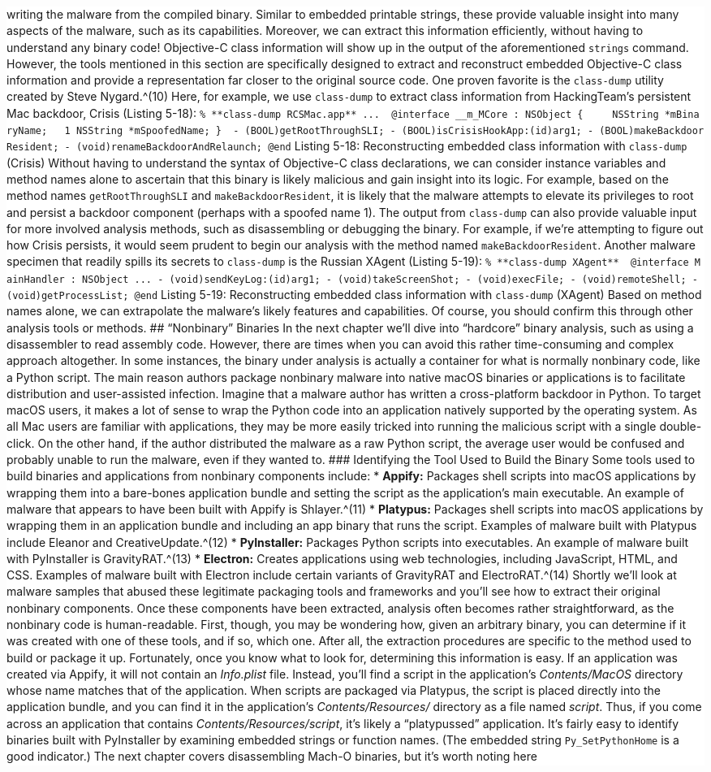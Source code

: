 writing the malware from the compiled binary. Similar to embedded printable strings, these provide valuable insight into many aspects of the malware, such as its capabilities. Moreover, we can extract this information efficiently, without having to understand any binary code!    Objective-C class information will show up in the output of the aforementioned `strings` command. However, the tools mentioned in this section are specifically designed to extract and reconstruct embedded Objective-C class information and provide a representation far closer to the original source code. One proven favorite is the `class-dump` utility created by Steve Nygard.^(10) Here, for example, we use `class-dump` to extract class information from HackingTeam’s persistent Mac backdoor, Crisis (Listing 5-18):    ``` % **class-dump RCSMac.app** ...  @interface __m_MCore : NSObject {     NSString *mBinaryName;   1 NSString *mSpoofedName; }  - (BOOL)getRootThroughSLI; - (BOOL)isCrisisHookApp:(id)arg1; - (BOOL)makeBackdoorResident; - (void)renameBackdoorAndRelaunch; @end ```    Listing 5-18: Reconstructing embedded class information with `class-dump` (Crisis)    Without having to understand the syntax of Objective-C class declarations, we can consider instance variables and method names alone to ascertain that this binary is likely malicious and gain insight into its logic. For example, based on the method names `getRootThroughSLI` and `makeBackdoorResident`, it is likely that the malware attempts to elevate its privileges to root and persist a backdoor component (perhaps with a spoofed name 1).    The output from `class-dump` can also provide valuable input for more involved analysis methods, such as disassembling or debugging the binary. For example, if we’re attempting to figure out how Crisis persists, it would seem prudent to begin our analysis with the method named `makeBackdoorResident`.    Another malware specimen that readily spills its secrets to `class-dump` is the Russian XAgent (Listing 5-19):    ``` % **class-dump XAgent**  @interface MainHandler : NSObject ... - (void)sendKeyLog:(id)arg1; - (void)takeScreenShot; - (void)execFile; - (void)remoteShell; - (void)getProcessList; @end ```    Listing 5-19: Reconstructing embedded class information with `class-dump` (XAgent)    Based on method names alone, we can extrapolate the malware’s likely features and capabilities. Of course, you should confirm this through other analysis tools or methods.    ## “Nonbinary” Binaries    In the next chapter we’ll dive into “hardcore” binary analysis, such as using a disassembler to read assembly code. However, there are times when you can avoid this rather time-consuming and complex approach altogether. In some instances, the binary under analysis is actually a container for what is normally nonbinary code, like a Python script.    The main reason authors package nonbinary malware into native macOS binaries or applications is to facilitate distribution and user-assisted infection. Imagine that a malware author has written a cross-platform backdoor in Python. To target macOS users, it makes a lot of sense to wrap the Python code into an application natively supported by the operating system. As all Mac users are familiar with applications, they may be more easily tricked into running the malicious script with a single double-click. On the other hand, if the author distributed the malware as a raw Python script, the average user would be confused and probably unable to run the malware, even if they wanted to.    ### Identifying the Tool Used to Build the Binary    Some tools used to build binaries and applications from nonbinary components include:    *   **Appify:** Packages shell scripts into macOS applications by wrapping them into a bare-bones application bundle and setting the script as the application’s main executable. An example of malware that appears to have been built with Appify is Shlayer.^(11) *   **Platypus:** Packages shell scripts into macOS applications by wrapping them in an application bundle and including an app binary that runs the script. Examples of malware built with Platypus include Eleanor and CreativeUpdate.^(12) *   **PyInstaller:** Packages Python scripts into executables. An example of malware built with PyInstaller is GravityRAT.^(13) *   **Electron:** Creates applications using web technologies, including JavaScript, HTML, and CSS. Examples of malware built with Electron include certain variants of GravityRAT and ElectroRAT.^(14)    Shortly we’ll look at malware samples that abused these legitimate packaging tools and frameworks and you’ll see how to extract their original nonbinary components. Once these components have been extracted, analysis often becomes rather straightforward, as the nonbinary code is human-readable.    First, though, you may be wondering how, given an arbitrary binary, you can determine if it was created with one of these tools, and if so, which one. After all, the extraction procedures are specific to the method used to build or package it up. Fortunately, once you know what to look for, determining this information is easy.    If an application was created via Appify, it will not contain an *Info.plist* file. Instead, you’ll find a script in the application’s *Contents/MacOS* directory whose name matches that of the application.    When scripts are packaged via Platypus, the script is placed directly into the application bundle, and you can find it in the application’s *Contents/Resources/* directory as a file named *script*. Thus, if you come across an application that contains *Contents/Resources/script*, it’s likely a “platypussed” application.    It’s fairly easy to identify binaries built with PyInstaller by examining embedded strings or function names. (The embedded string `Py_SetPythonHome` is a good indicator.) The next chapter covers disassembling Mach-O binaries, but it’s worth noting here